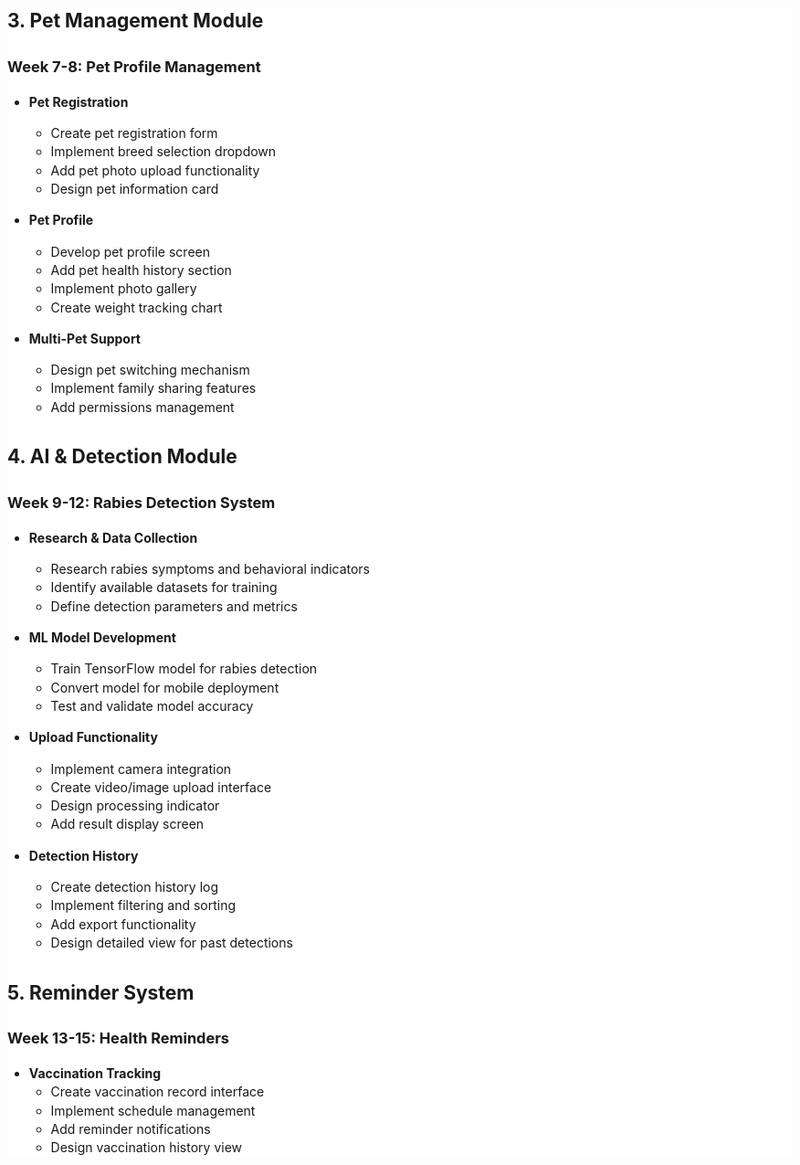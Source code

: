 ## 3. Pet Management Module

### Week 7-8: Pet Profile Management
- **Pet Registration**
  - Create pet registration form
  - Implement breed selection dropdown
  - Add pet photo upload functionality
  - Design pet information card

- **Pet Profile**
  - Develop pet profile screen
  - Add pet health history section
  - Implement photo gallery
  - Create weight tracking chart

- **Multi-Pet Support**
  - Design pet switching mechanism
  - Implement family sharing features
  - Add permissions management

## 4. AI & Detection Module

### Week 9-12: Rabies Detection System
- **Research & Data Collection**
  - Research rabies symptoms and behavioral indicators
  - Identify available datasets for training
  - Define detection parameters and metrics

- **ML Model Development**
  - Train TensorFlow model for rabies detection
  - Convert model for mobile deployment
  - Test and validate model accuracy

- **Upload Functionality**
  - Implement camera integration
  - Create video/image upload interface
  - Design processing indicator
  - Add result display screen

- **Detection History**
  - Create detection history log
  - Implement filtering and sorting
  - Add export functionality
  - Design detailed view for past detections

## 5. Reminder System

### Week 13-15: Health Reminders
- **Vaccination Tracking**
  - Create vaccination record interface
  - Implement schedule management
  - Add reminder notifications
  - Design vaccination history view
